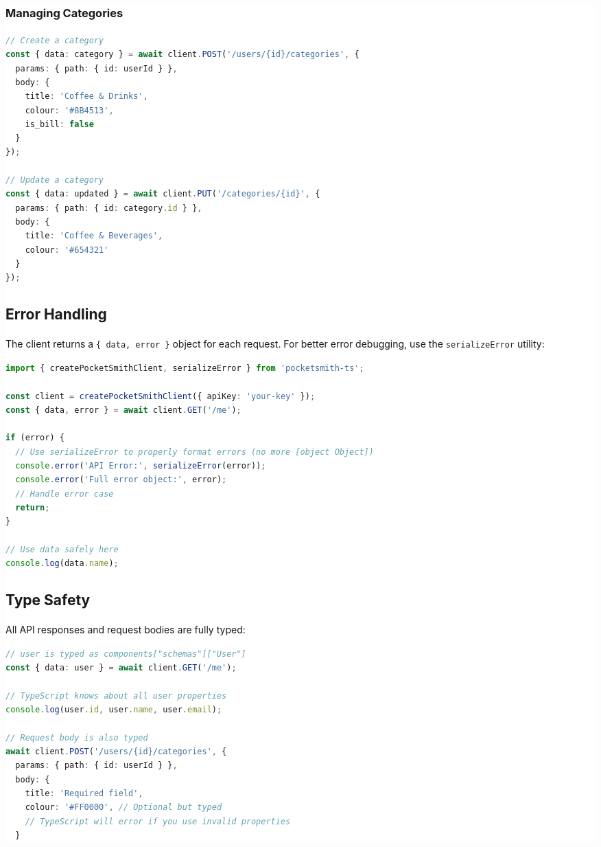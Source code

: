 ### Managing Categories

```typescript
// Create a category
const { data: category } = await client.POST('/users/{id}/categories', {
  params: { path: { id: userId } },
  body: {
    title: 'Coffee & Drinks',
    colour: '#8B4513',
    is_bill: false
  }
});

// Update a category
const { data: updated } = await client.PUT('/categories/{id}', {
  params: { path: { id: category.id } },
  body: {
    title: 'Coffee & Beverages',
    colour: '#654321'
  }
});
```

## Error Handling

The client returns a `{ data, error }` object for each request. For better error debugging, use the `serializeError` utility:

```typescript
import { createPocketSmithClient, serializeError } from 'pocketsmith-ts';

const client = createPocketSmithClient({ apiKey: 'your-key' });
const { data, error } = await client.GET('/me');

if (error) {
  // Use serializeError to properly format errors (no more [object Object])
  console.error('API Error:', serializeError(error));
  console.error('Full error object:', error);
  // Handle error case
  return;
}

// Use data safely here
console.log(data.name);
```

## Type Safety

All API responses and request bodies are fully typed:

```typescript
// user is typed as components["schemas"]["User"]
const { data: user } = await client.GET('/me');

// TypeScript knows about all user properties
console.log(user.id, user.name, user.email);

// Request body is also typed
await client.POST('/users/{id}/categories', {
  params: { path: { id: userId } },
  body: {
    title: 'Required field',
    colour: '#FF0000', // Optional but typed
    // TypeScript will error if you use invalid properties
  }
```
